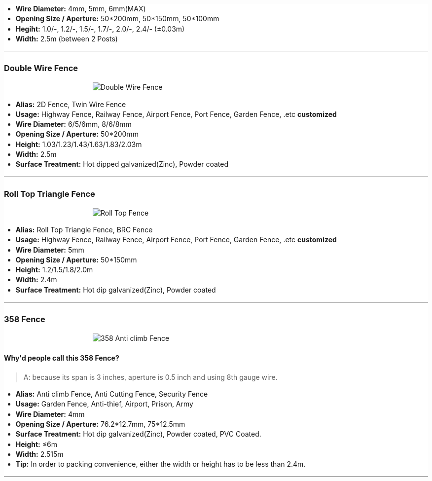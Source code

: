 - **Wire Diameter:** 4mm, 5mm, 6mm(MAX)
- **Opening Size / Aperture:** 50\*200mm, 50\*150mm, 50\*100mm
- **Hegiht:** 1.0/-, 1.2/-, 1.5/-, 1.7/-, 2.0/-, 2.4/- (±0.03m)
- **Width:** 2.5m (between 2 Posts)

---

### Double Wire Fence

<img title="" src="https://kimmu.com.my/wp-content/uploads/2018/04/IMG_2294.jpg" alt="Double Wire Fence" style="display: block; margin: 0 auto;" width="500px" data-align="center">

- **Alias:** 2D Fence, Twin Wire Fence
- **Usage:** Highway Fence, Railway Fence, Airport Fence, Port Fence, Garden Fence, .etc **customized**
- **Wire Diameter:** 6/5/6mm, 8/6/8mm
- **Opening Size / Aperture:** 50\*200mm
- **Height:** 1.03/1.23/1.43/1.63/1.83/2.03m
- **Width:** 2.5m
- **Surface Treatment:** Hot dipped galvanized(Zinc), Powder coated

---

### Roll Top Triangle Fence

<img title="" src="https://s.alicdn.com/@sc02/kf/HTB1Ev7aKf9TBuNjy1zbq6xpepXa2/204980290/HTB1Ev7aKf9TBuNjy1zbq6xpepXa2.jpg?quality=close" alt="Roll Top Fence" style="display: block; margin: 0 auto;" width="500px" data-align="center">

- **Alias:** Roll Top Triangle Fence, BRC Fence
- **Usage:** Highway Fence, Railway Fence, Airport Fence, Port Fence, Garden Fence, .etc **customized**
- **Wire Diameter:** 5mm
- **Opening Size / Aperture:** 50*150mm
- **Height:** 1.2/1.5/1.8/2.0m
- **Width:** 2.4m
- **Surface Treatment:** Hot dip galvanized(Zinc), Powder coated

---

### 358 Fence

<img title="" src="https://kimmu.com.my/wp-content/uploads/2018/04/C5.jpg" alt="358 Anti climb Fence" style="display: block; margin: 0 auto;" width="500px" data-align="center">

#### Why'd people call this 358 Fence?

> A: because its span is 3 inches, aperture is 0.5 inch and using 8th gauge wire.

- **Alias:** Anti climb Fence, Anti Cutting Fence, Security Fence  
- **Usage:** Garden Fence, Anti-thief, Airport, Prison, Army
- **Wire Diameter:** 4mm
- **Opening Size / Aperture:** 76.2\*12.7mm, 75\*12.5mm
- **Surface Treatment:** Hot dip galvanized(Zinc), Powder coated, PVC Coated.
- **Height:** ≤6m
- **Width:** 2.515m
- **Tip:** In order to packing convenience, either the width or height has to be less than 2.4m.

---